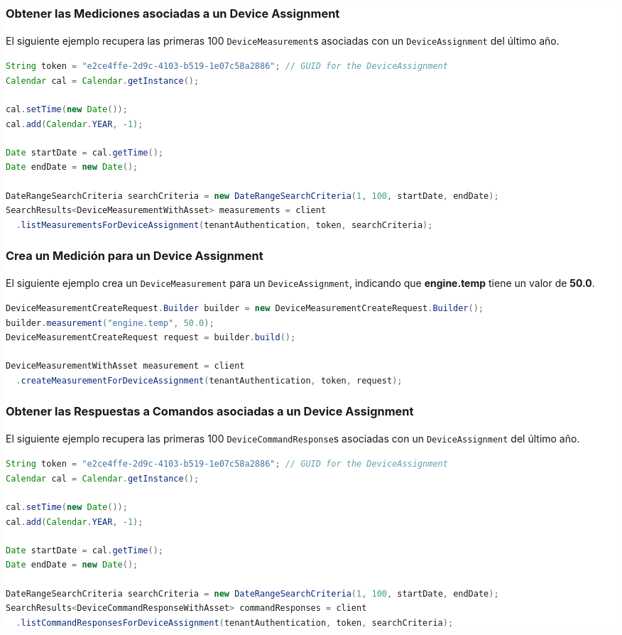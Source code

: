 ### Obtener las Mediciones asociadas a un Device Assignment

El siguiente ejemplo recupera las primeras 100 `DeviceMeasurement`s asociadas con un `DeviceAssignment`
del último año.

```java
String token = "e2ce4ffe-2d9c-4103-b519-1e07c58a2886"; // GUID for the DeviceAssignment
Calendar cal = Calendar.getInstance();

cal.setTime(new Date());
cal.add(Calendar.YEAR, -1);

Date startDate = cal.getTime();
Date endDate = new Date();

DateRangeSearchCriteria searchCriteria = new DateRangeSearchCriteria(1, 100, startDate, endDate);
SearchResults<DeviceMeasurementWithAsset> measurements = client
  .listMeasurementsForDeviceAssignment(tenantAuthentication, token, searchCriteria);
```

### Crea un Medición para un Device Assignment

El siguiente ejemplo crea un `DeviceMeasurement` para un `DeviceAssignment`, indicando que
**engine.temp** tiene un valor de **50.0**.

```java
DeviceMeasurementCreateRequest.Builder builder = new DeviceMeasurementCreateRequest.Builder();
builder.measurement("engine.temp", 50.0);
DeviceMeasurementCreateRequest request = builder.build();

DeviceMeasurementWithAsset measurement = client
  .createMeasurementForDeviceAssignment(tenantAuthentication, token, request);
```

### Obtener las Respuestas a Comandos asociadas a un Device Assignment

El siguiente ejemplo recupera las primeras 100 `DeviceCommandResponse`s asociadas con un `DeviceAssignment`
del último año.

```java
String token = "e2ce4ffe-2d9c-4103-b519-1e07c58a2886"; // GUID for the DeviceAssignment
Calendar cal = Calendar.getInstance();

cal.setTime(new Date());
cal.add(Calendar.YEAR, -1);

Date startDate = cal.getTime();
Date endDate = new Date();

DateRangeSearchCriteria searchCriteria = new DateRangeSearchCriteria(1, 100, startDate, endDate);
SearchResults<DeviceCommandResponseWithAsset> commandResponses = client
  .listCommandResponsesForDeviceAssignment(tenantAuthentication, token, searchCriteria);
```

